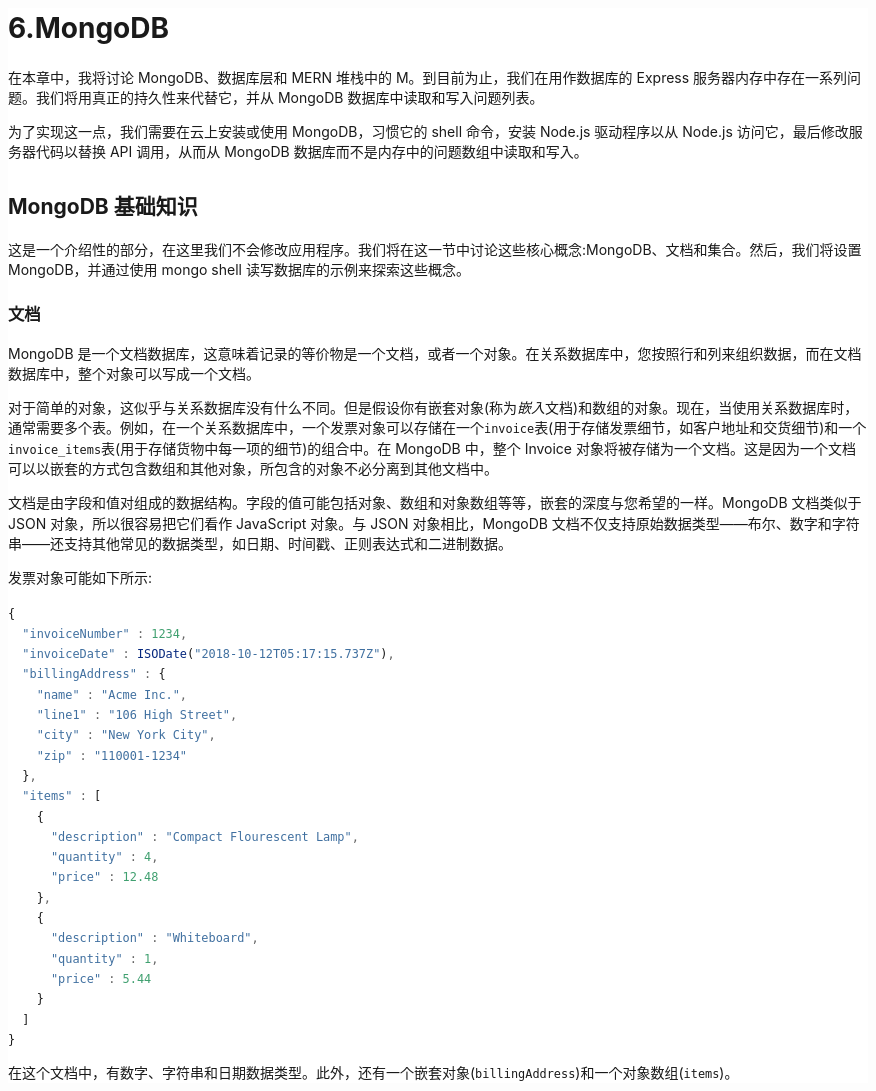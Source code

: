 # 6.MongoDB

在本章中，我将讨论 MongoDB、数据库层和 MERN 堆栈中的 M。到目前为止，我们在用作数据库的 Express 服务器内存中存在一系列问题。我们将用真正的持久性来代替它，并从 MongoDB 数据库中读取和写入问题列表。

为了实现这一点，我们需要在云上安装或使用 MongoDB，习惯它的 shell 命令，安装 Node.js 驱动程序以从 Node.js 访问它，最后修改服务器代码以替换 API 调用，从而从 MongoDB 数据库而不是内存中的问题数组中读取和写入。

## MongoDB 基础知识

这是一个介绍性的部分，在这里我们不会修改应用程序。我们将在这一节中讨论这些核心概念:MongoDB、文档和集合。然后，我们将设置 MongoDB，并通过使用 mongo shell 读写数据库的示例来探索这些概念。

### 文档

MongoDB 是一个文档数据库，这意味着记录的等价物是一个文档，或者一个对象。在关系数据库中，您按照行和列来组织数据，而在文档数据库中，整个对象可以写成一个文档。

对于简单的对象，这似乎与关系数据库没有什么不同。但是假设你有嵌套对象(称为*嵌入*文档)和数组的对象。现在，当使用关系数据库时，通常需要多个表。例如，在一个关系数据库中，一个发票对象可以存储在一个`invoice`表(用于存储发票细节，如客户地址和交货细节)和一个`invoice_items`表(用于存储货物中每一项的细节)的组合中。在 MongoDB 中，整个 Invoice 对象将被存储为一个文档。这是因为一个文档可以以嵌套的方式包含数组和其他对象，所包含的对象不必分离到其他文档中。

文档是由字段和值对组成的数据结构。字段的值可能包括对象、数组和对象数组等等，嵌套的深度与您希望的一样。MongoDB 文档类似于 JSON 对象，所以很容易把它们看作 JavaScript 对象。与 JSON 对象相比，MongoDB 文档不仅支持原始数据类型——布尔、数字和字符串——还支持其他常见的数据类型，如日期、时间戳、正则表达式和二进制数据。

发票对象可能如下所示:

```js
{
  "invoiceNumber" : 1234,
  "invoiceDate" : ISODate("2018-10-12T05:17:15.737Z"),
  "billingAddress" : {
    "name" : "Acme Inc.",
    "line1" : "106 High Street",
    "city" : "New York City",
    "zip" : "110001-1234"
  },
  "items" : [
    {
      "description" : "Compact Flourescent Lamp",
      "quantity" : 4,
      "price" : 12.48
    },
    {
      "description" : "Whiteboard",
      "quantity" : 1,
      "price" : 5.44
    }
  ]
}

```

在这个文档中，有数字、字符串和日期数据类型。此外，还有一个嵌套对象(`billingAddress`)和一个对象数组(`items`)。
